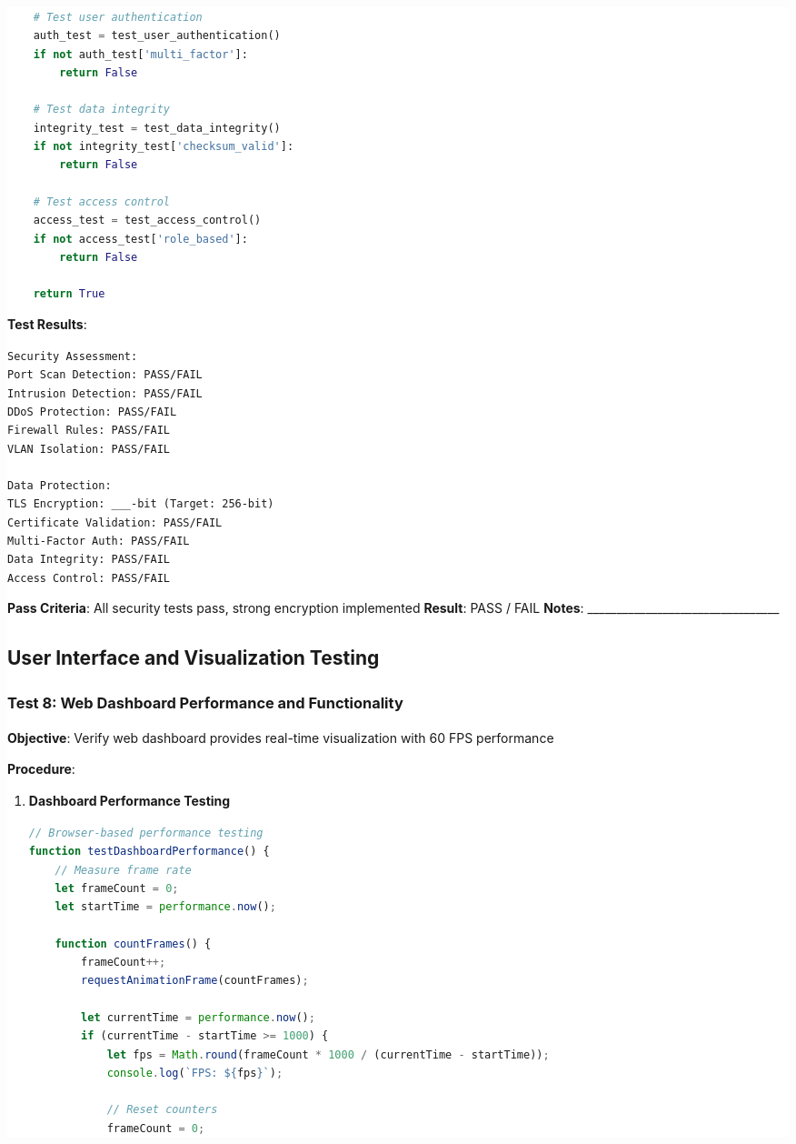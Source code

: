    ```python
       # Test user authentication
       auth_test = test_user_authentication()
       if not auth_test['multi_factor']:
           return False
       
       # Test data integrity
       integrity_test = test_data_integrity()
       if not integrity_test['checksum_valid']:
           return False
       
       # Test access control
       access_test = test_access_control()
       if not access_test['role_based']:
           return False
       
       return True
   ```

**Test Results**:
```
Security Assessment:
Port Scan Detection: PASS/FAIL
Intrusion Detection: PASS/FAIL
DDoS Protection: PASS/FAIL
Firewall Rules: PASS/FAIL
VLAN Isolation: PASS/FAIL

Data Protection:
TLS Encryption: ___-bit (Target: 256-bit)
Certificate Validation: PASS/FAIL
Multi-Factor Auth: PASS/FAIL
Data Integrity: PASS/FAIL
Access Control: PASS/FAIL
```

**Pass Criteria**: All security tests pass, strong encryption implemented
**Result**: PASS / FAIL
**Notes**: _________________________________

## User Interface and Visualization Testing

### Test 8: Web Dashboard Performance and Functionality
**Objective**: Verify web dashboard provides real-time visualization with 60 FPS performance

**Procedure**:
1. **Dashboard Performance Testing**
   ```javascript
   // Browser-based performance testing
   function testDashboardPerformance() {
       // Measure frame rate
       let frameCount = 0;
       let startTime = performance.now();
       
       function countFrames() {
           frameCount++;
           requestAnimationFrame(countFrames);
           
           let currentTime = performance.now();
           if (currentTime - startTime >= 1000) {
               let fps = Math.round(frameCount * 1000 / (currentTime - startTime));
               console.log(`FPS: ${fps}`);
               
               // Reset counters
               frameCount = 0;
   ```